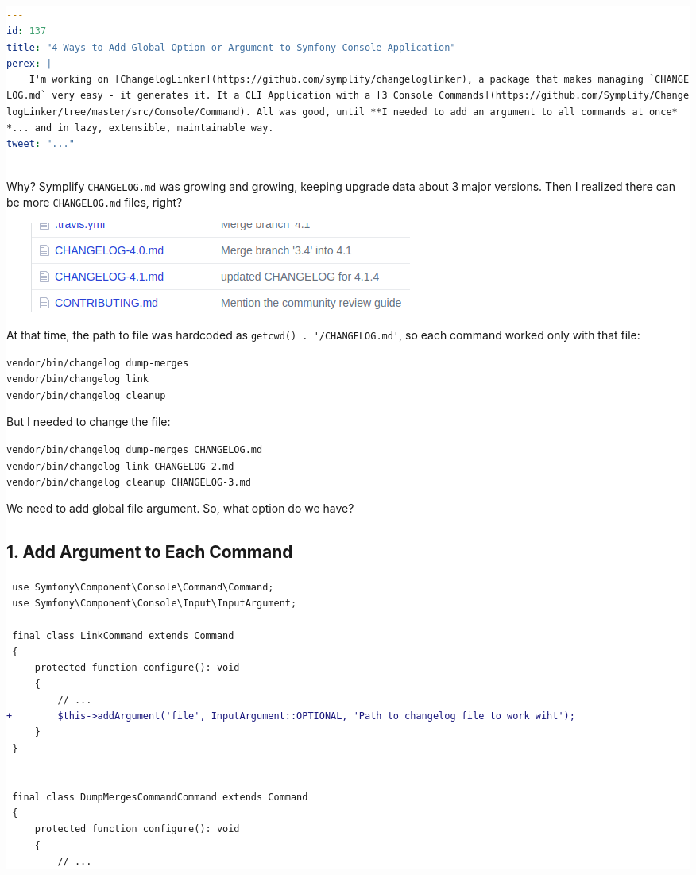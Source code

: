 ```yaml
---
id: 137
title: "4 Ways to Add Global Option or Argument to Symfony Console Application"
perex: |
    I'm working on [ChangelogLinker](https://github.com/symplify/changeloglinker), a package that makes managing `CHANGELOG.md` very easy - it generates it. It a CLI Application with a [3 Console Commands](https://github.com/Symplify/ChangelogLinker/tree/master/src/Console/Command). All was good, until **I needed to add an argument to all commands at once**... and in lazy, extensible, maintainable way.
tweet: "..."
---
```


Why? Symplify `CHANGELOG.md` was growing and growing, keeping upgrade data about 3 major versions. Then I realized there can be more `CHANGELOG.md` files, right?

<img src="/assets/images/posts/2018/global-option/multiple-changelog.png" class="img-thumbnail">

At that time, the path to file was hardcoded as `getcwd() . '/CHANGELOG.md'`, so each command worked only with that file:

```bash
vendor/bin/changelog dump-merges
vendor/bin/changelog link
vendor/bin/changelog cleanup
```

But I needed to change the file:

```bash
vendor/bin/changelog dump-merges CHANGELOG.md
vendor/bin/changelog link CHANGELOG-2.md
vendor/bin/changelog cleanup CHANGELOG-3.md
```

We need to add global file argument. So, what option do we have?

## 1. Add Argument to Each Command

```diff
 use Symfony\Component\Console\Command\Command;
 use Symfony\Component\Console\Input\InputArgument;

 final class LinkCommand extends Command
 {
     protected function configure(): void
     {
         // ...
+        $this->addArgument('file', InputArgument::OPTIONAL, 'Path to changelog file to work wiht');
     }
 }


 final class DumpMergesCommandCommand extends Command
 {
     protected function configure(): void
     {
         // ...
```